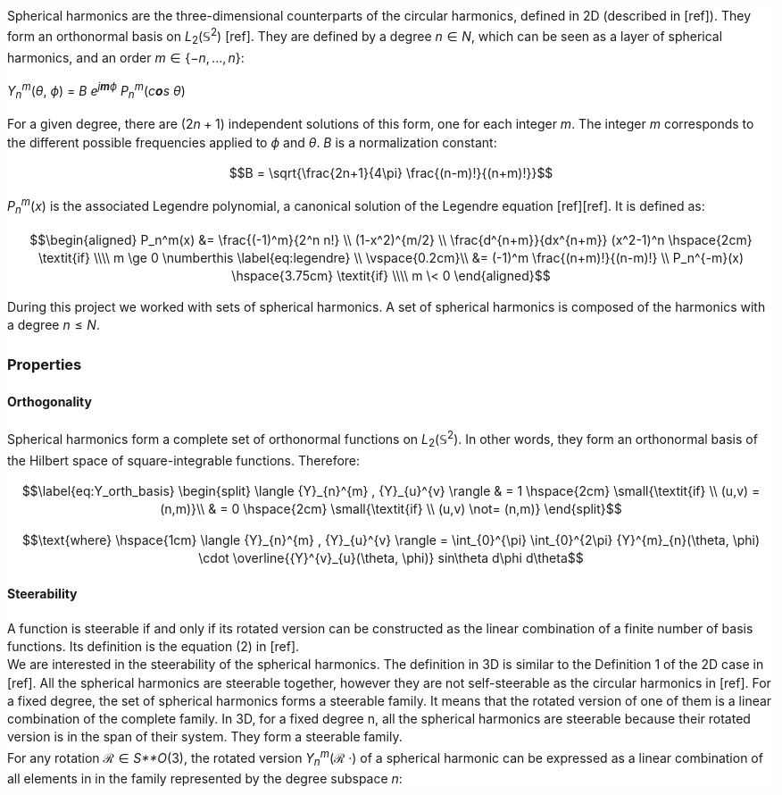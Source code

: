 Spherical harmonics are the three-dimensional counterparts of the
circular harmonics, defined in 2D (described in [ref]). They form an
orthonormal basis on *L*<sub>2</sub>(𝕊<sup>2</sup>) [ref]. They are
defined by a degree *n* ∈ *N*, which can be seen as a layer of spherical
harmonics, and an order *m* ∈ {−*n*, ..., *n*}:

*Y*<sub>*n*</sub><sup>*m*</sup>(*θ*, *ϕ*) = *B* *e*<sup>*j**m**ϕ*</sup> *P*<sub>*n*</sub><sup>*m*</sup>(*c**o**s* *θ*)

For a given degree, there are (2*n* + 1) independent solutions of this
form, one for each integer *m*. The integer *m* corresponds to the
different possible frequencies applied to *ϕ* and *θ*. *B* is a
normalization constant:

$$B = \sqrt{\frac{2n+1}{4\pi} \frac{(n-m)!}{(n+m)!}}$$

*P*<sub>*n*</sub><sup>*m*</sup>(*x*) is the associated Legendre
polynomial, a canonical solution of the Legendre equation
[ref][ref]. It is defined as:

$$\begin{aligned}
    P_n^m(x) &= \frac{(-1)^m}{2^n n!} \\ (1-x^2)^{m/2} \\ \frac{d^{n+m}}{dx^{n+m}} (x^2-1)^n \hspace{2cm} \textit{if} \\\\ m \ge 0 \numberthis \label{eq:legendre} \\
    \vspace{0.2cm}\\
    &= (-1)^m \frac{(n+m)!}{(n-m)!} \\ P_n^{-m}(x) \hspace{3.75cm} \textit{if} \\\\ m \< 0 
\end{aligned}$$

During this project we worked with sets of spherical harmonics. A set of
spherical harmonics is composed of the harmonics with a degree
*n* ≤ *N*.

### Properties

#### Orthogonality

Spherical harmonics form a complete set of orthonormal functions on
*L*<sub>2</sub>(𝕊<sup>2</sup>). In other words, they form an orthonormal
basis of the Hilbert space of square-integrable functions. Therefore:

$$\label{eq:Y_orth_basis}
\begin{split}
    \langle {Y}_{n}^{m} , {Y}_{u}^{v} \rangle & = 1 \hspace{2cm} \small{\textit{if} \\ (u,v) = (n,m)}\\
    & = 0 \hspace{2cm} \small{\textit{if} \\ (u,v) \not= (n,m)}
\end{split}$$

$$\text{where} \hspace{1cm} \langle {Y}_{n}^{m} , {Y}_{u}^{v} \rangle = \int_{0}^{\pi} \int_{0}^{2\pi} {Y}^{m}_{n}(\theta, \phi) \cdot \overline{{Y}^{v}_{u}(\theta, \phi)} sin\theta d\phi d\theta$$

#### Steerability

A function is steerable if and only if its rotated version can be
constructed as the linear combination of a finite number of basis
functions. Its definition is the equation (2) in [ref].  
We are interested in the steerability of the spherical harmonics. The
definition in 3D is similar to the Definition 1 of the 2D case in
[ref]. All the spherical harmonics are steerable together, however
they are not self-steerable as the circular harmonics in [ref]. For a
fixed degree, the set of spherical harmonics forms a steerable family.
It means that the rotated version of one of them is a linear combination
of the complete family. In 3D, for a fixed degree n, all the spherical
harmonics are steerable because their rotated version is in the span of
their system. They form a steerable family.  
For any rotation ℛ ∈ *S**O*(3), the rotated version
*Y*<sub>*n*</sub><sup>*m*</sup>(ℛ ·) of a spherical harmonic can be
expressed as a linear combination of all elements in in the family
represented by the degree subspace *n*:
